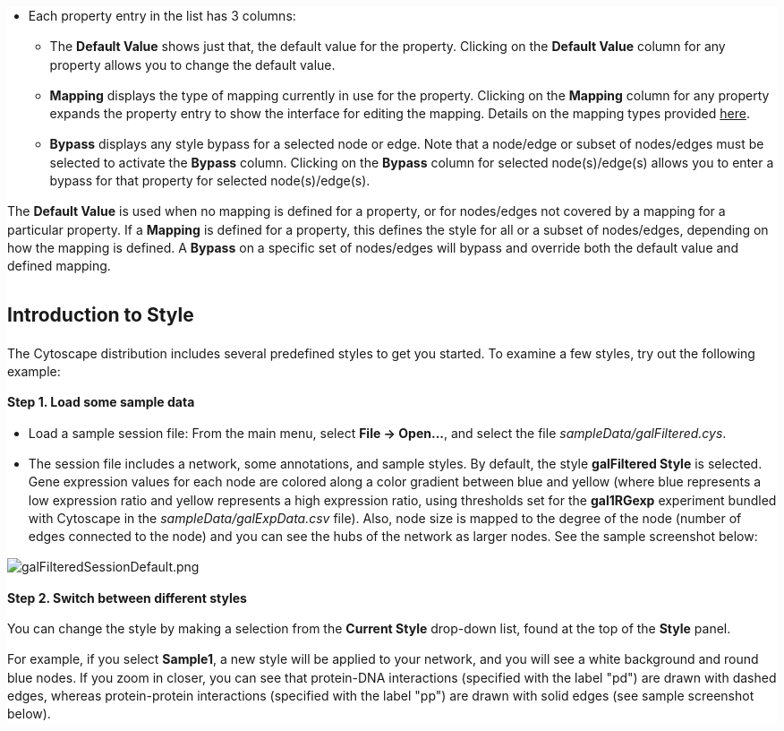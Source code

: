 -   Each property entry in the list has 3 columns:

    -   The **Default Value** shows just that, the default value for
        the property. Clicking on the **Default Value** column for any
        property allows you to change the default value.

    -   **Mapping** displays the type of mapping currently in use for
        the property. Clicking on the **Mapping** column for any
        property expands the property entry to show the interface for
        editing the mapping. Details on the mapping types provided
        [here](Styles.html#how-mappings-work).

    -   **Bypass** displays any style bypass for a selected node
        or edge. Note that a node/edge or subset of nodes/edges must be
        selected to activate the **Bypass** column. Clicking on the
        **Bypass** column for selected node(s)/edge(s) allows you to
        enter a bypass for that property for selected node(s)/edge(s).

The **Default Value** is used when no mapping is defined for a property,
or for nodes/edges not covered by a mapping for a particular property.
If a **Mapping** is defined for a property, this defines the style for
all or a subset of nodes/edges, depending on how the mapping is defined.
A **Bypass** on a specific set of nodes/edges will bypass and override
both the default value and defined mapping.

<a id="introduction_to_style"> </a>
## Introduction to Style

The Cytoscape distribution includes several predefined styles to get you
started. To examine a few styles, try out the following example:

**Step 1. Load some sample data**

-   Load a sample session file: From the main menu, select **File
    → Open...**, and select the file *sampleData/galFiltered.cys*.

-   The session file includes a network, some annotations, and
    sample styles. By default, the style **galFiltered Style**
    is selected. Gene expression values for each node are colored along
    a color gradient between blue and yellow (where blue represents a
    low expression ratio and yellow represents a high expression ratio,
    using thresholds set for the **gal1RGexp** experiment bundled with
    Cytoscape in the *sampleData/galExpData.csv* file). Also, node size
    is mapped to the degree of the node (number of edges connected to
    the node) and you can see the hubs of the network as larger nodes.
    See the sample screenshot below:

![galFilteredSessionDefault.png](_static/images/Styles/galFilteredSessionDefault.png)

**Step 2. Switch between different styles**

You can change the style by making a selection from the **Current
Style** drop-down list, found at the top of the **Style** panel.

For example, if you select **Sample1**, a new style will be applied to
your network, and you will see a white background and round blue nodes.
If you zoom in closer, you can see that protein-DNA interactions
(specified with the label "pd") are drawn with dashed edges, whereas
protein-protein interactions (specified with the label "pp") are drawn
with solid edges (see sample screenshot below).

